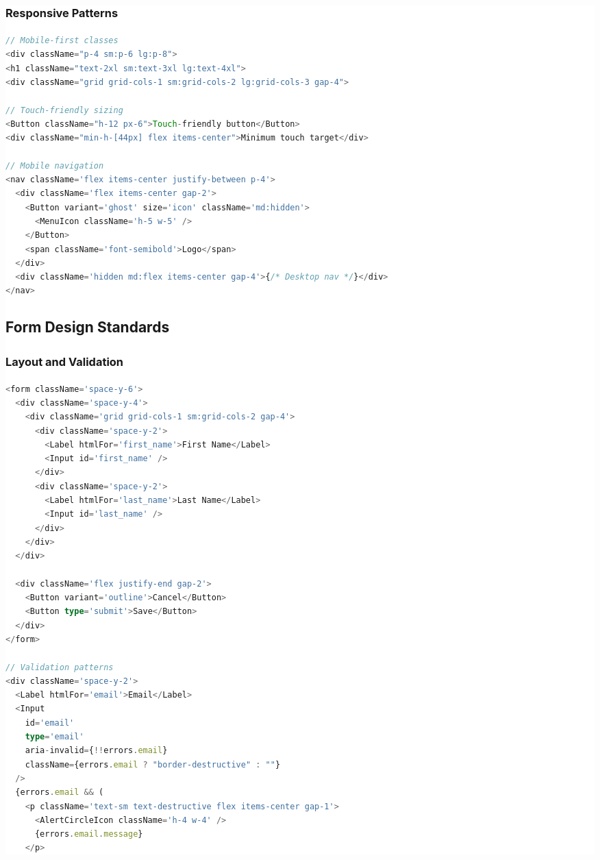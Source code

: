 ### Responsive Patterns

```typescript
// Mobile-first classes
<div className="p-4 sm:p-6 lg:p-8">
<h1 className="text-2xl sm:text-3xl lg:text-4xl">
<div className="grid grid-cols-1 sm:grid-cols-2 lg:grid-cols-3 gap-4">

// Touch-friendly sizing
<Button className="h-12 px-6">Touch-friendly button</Button>
<div className="min-h-[44px] flex items-center">Minimum touch target</div>

// Mobile navigation
<nav className='flex items-center justify-between p-4'>
  <div className='flex items-center gap-2'>
    <Button variant='ghost' size='icon' className='md:hidden'>
      <MenuIcon className='h-5 w-5' />
    </Button>
    <span className='font-semibold'>Logo</span>
  </div>
  <div className='hidden md:flex items-center gap-4'>{/* Desktop nav */}</div>
</nav>
```

## Form Design Standards

### Layout and Validation

```typescript
<form className='space-y-6'>
  <div className='space-y-4'>
    <div className='grid grid-cols-1 sm:grid-cols-2 gap-4'>
      <div className='space-y-2'>
        <Label htmlFor='first_name'>First Name</Label>
        <Input id='first_name' />
      </div>
      <div className='space-y-2'>
        <Label htmlFor='last_name'>Last Name</Label>
        <Input id='last_name' />
      </div>
    </div>
  </div>

  <div className='flex justify-end gap-2'>
    <Button variant='outline'>Cancel</Button>
    <Button type='submit'>Save</Button>
  </div>
</form>

// Validation patterns
<div className='space-y-2'>
  <Label htmlFor='email'>Email</Label>
  <Input 
    id='email' 
    type='email' 
    aria-invalid={!!errors.email} 
    className={errors.email ? "border-destructive" : ""} 
  />
  {errors.email && (
    <p className='text-sm text-destructive flex items-center gap-1'>
      <AlertCircleIcon className='h-4 w-4' />
      {errors.email.message}
    </p>
```